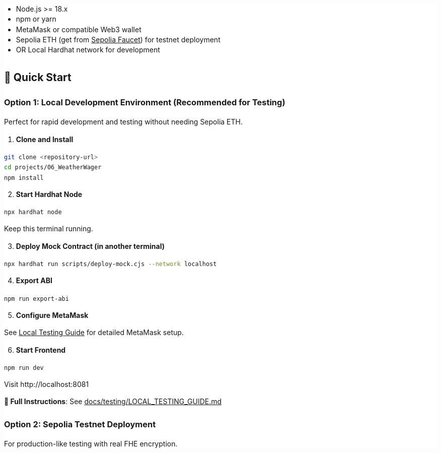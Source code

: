 - Node.js >= 18.x
- npm or yarn
- MetaMask or compatible Web3 wallet
- Sepolia ETH (get from [Sepolia Faucet](https://sepoliafaucet.com/)) for testnet deployment
- OR Local Hardhat network for development

## 🚀 Quick Start

### Option 1: Local Development Environment (Recommended for Testing)

Perfect for rapid development and testing without needing Sepolia ETH.

1. **Clone and Install**

```bash
git clone <repository-url>
cd projects/06_WeatherWager
npm install
```

2. **Start Hardhat Node**

```bash
npx hardhat node
```

Keep this terminal running.

3. **Deploy Mock Contract (in another terminal)**

```bash
npx hardhat run scripts/deploy-mock.cjs --network localhost
```

4. **Export ABI**

```bash
npm run export-abi
```

5. **Configure MetaMask**

See [Local Testing Guide](docs/testing/LOCAL_TESTING_GUIDE.md) for detailed MetaMask setup.

6. **Start Frontend**

```bash
npm run dev
```

Visit http://localhost:8081

**📖 Full Instructions**: See [docs/testing/LOCAL_TESTING_GUIDE.md](docs/testing/LOCAL_TESTING_GUIDE.md)

### Option 2: Sepolia Testnet Deployment

For production-like testing with real FHE encryption.
